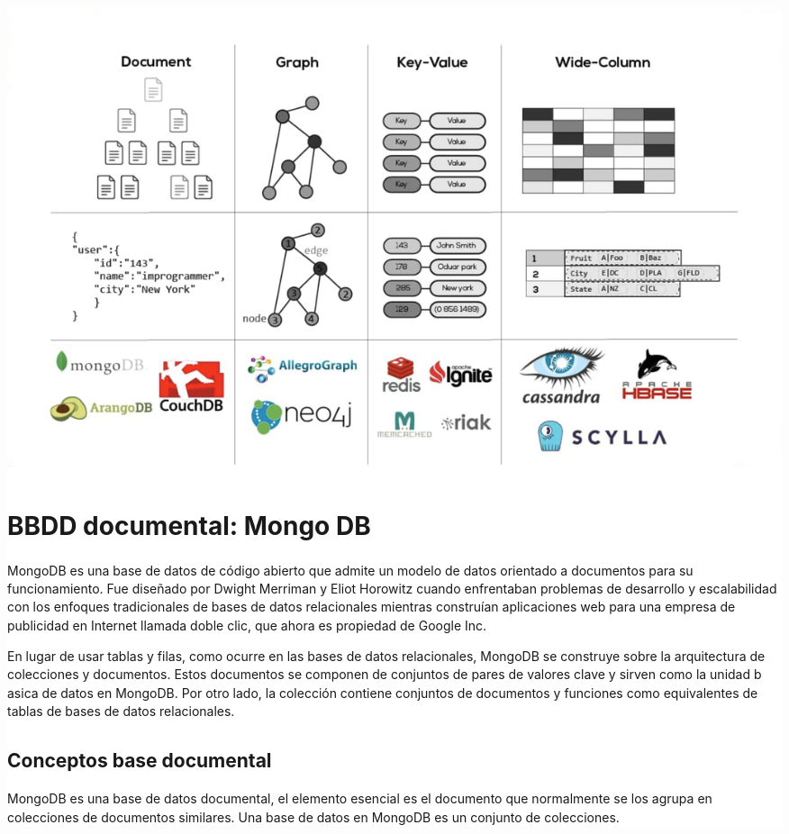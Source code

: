 <p align="center">
    <img src="./images/no-relational-vendors.png" height="512"/>
</p>

# BBDD documental: Mongo DB

MongoDB es una base de datos de código abierto que admite un modelo de datos orientado a documentos para su funcionamiento. Fue diseñado por Dwight Merriman y Eliot Horowitz cuando enfrentaban problemas de desarrollo y escalabilidad con los enfoques tradicionales de bases de datos relacionales mientras construían aplicaciones web para una empresa de publicidad en Internet llamada doble clic, que ahora es propiedad de Google Inc.

En lugar de usar tablas y filas, como ocurre en las bases de datos relacionales, MongoDB se construye sobre la arquitectura de colecciones y documentos. Estos documentos se componen de conjuntos de pares de valores clave y sirven como la unidad b asica de datos en MongoDB. Por otro lado, la colección contiene conjuntos de documentos y funciones como equivalentes de tablas de bases de datos relacionales.

## Conceptos base documental

MongoDB es una base de datos documental, el elemento esencial es el documento que normalmente se los agrupa en colecciones de documentos similares. Una base de datos en MongoDB es un conjunto de colecciones.

<p align="center">